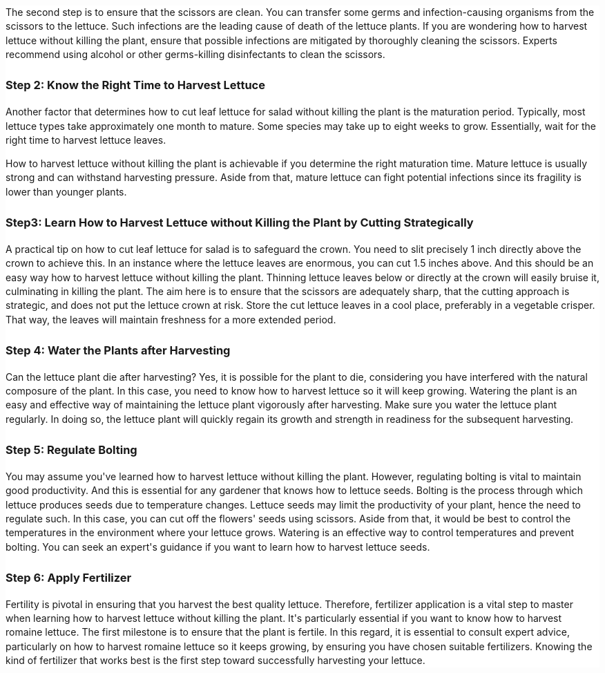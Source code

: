 The second step is to ensure that the scissors are clean. You can transfer some germs and infection-causing organisms from the scissors to the lettuce. Such infections are the leading cause of death of the lettuce plants. If you are wondering how to harvest lettuce without killing the plant, ensure that possible infections are mitigated by thoroughly cleaning the scissors. Experts recommend using alcohol or other germs-killing disinfectants to clean the scissors. 

### Step 2: Know the Right Time to Harvest Lettuce 

Another factor that determines how to cut leaf lettuce for salad without killing the plant is the maturation period. Typically, most lettuce types take approximately one month to mature. Some species may take up to eight weeks to grow. Essentially, wait for the right time to harvest lettuce leaves. 

How to harvest lettuce without killing the plant is achievable if you determine the right maturation time. Mature lettuce is usually strong and can withstand harvesting pressure. Aside from that, mature lettuce can fight potential infections since its fragility is lower than younger plants. 

### Step3: Learn How to Harvest Lettuce without Killing the Plant by Cutting Strategically 

A practical tip on how to cut leaf lettuce for salad is to safeguard the crown. You need to slit precisely 1 inch directly above the crown to achieve this. In an instance where the lettuce leaves are enormous, you can cut 1.5 inches above. And this should be an easy way how to harvest lettuce without killing the plant. Thinning lettuce leaves below or directly at the crown will easily bruise it, culminating in killing the plant. The aim here is to ensure that the scissors are adequately sharp, that the cutting approach is strategic, and does not put the lettuce crown at risk. Store the cut lettuce leaves in a cool place, preferably in a vegetable crisper. That way, the leaves will maintain freshness for a more extended period. 

### Step 4: Water the Plants after Harvesting 

Can the lettuce plant die after harvesting? Yes, it is possible for the plant to die, considering you have interfered with the natural composure of the plant. In this case, you need to know how to harvest lettuce so it will keep growing. Watering the plant is an easy and effective way of maintaining the lettuce plant vigorously after harvesting. Make sure you water the lettuce plant regularly. In doing so, the lettuce plant will quickly regain its growth and strength in readiness for the subsequent harvesting. 

### Step 5: Regulate Bolting 

You may assume you've learned how to harvest lettuce without killing the plant. However, regulating bolting is vital to maintain good productivity. And this is essential for any gardener that knows how to lettuce seeds. Bolting is the process through which lettuce produces seeds due to temperature changes. Lettuce seeds may limit the productivity of your plant, hence the need to regulate such. In this case, you can cut off the flowers' seeds using scissors. Aside from that, it would be best to control the temperatures in the environment where your lettuce grows. Watering is an effective way to control temperatures and prevent bolting. You can seek an expert's guidance if you want to learn how to harvest lettuce seeds. 

### Step 6: Apply Fertilizer

Fertility is pivotal in ensuring that you harvest the best quality lettuce. Therefore, fertilizer application is a vital step to master when learning how to harvest lettuce without killing the plant. It's particularly essential if you want to know how to harvest romaine lettuce. The first milestone is to ensure that the plant is fertile. In this regard, it is essential to consult expert advice, particularly on how to harvest romaine lettuce so it keeps growing, by ensuring you have chosen suitable fertilizers. Knowing the kind of fertilizer that works best is the first step toward successfully harvesting your lettuce. 
